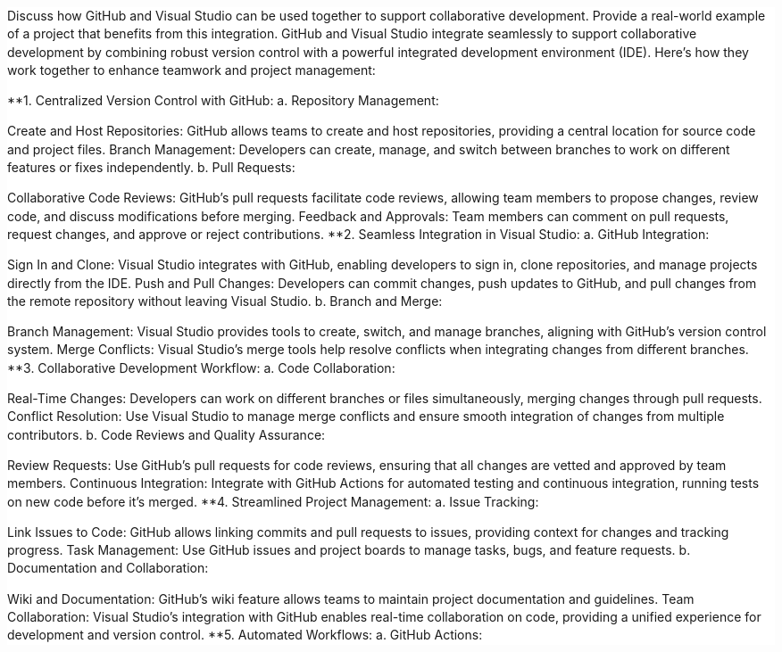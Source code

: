 Discuss how GitHub and Visual Studio can be used together to support collaborative development. Provide a real-world example of a project that benefits from this integration.
GitHub and Visual Studio integrate seamlessly to support collaborative development by combining robust version control with a powerful integrated development environment (IDE). Here’s how they work together to enhance teamwork and project management:

**1. Centralized Version Control with GitHub:
a. Repository Management:

Create and Host Repositories: GitHub allows teams to create and host repositories, providing a central location for source code and project files.
Branch Management: Developers can create, manage, and switch between branches to work on different features or fixes independently.
b. Pull Requests:

Collaborative Code Reviews: GitHub’s pull requests facilitate code reviews, allowing team members to propose changes, review code, and discuss modifications before merging.
Feedback and Approvals: Team members can comment on pull requests, request changes, and approve or reject contributions.
**2. Seamless Integration in Visual Studio:
a. GitHub Integration:

Sign In and Clone: Visual Studio integrates with GitHub, enabling developers to sign in, clone repositories, and manage projects directly from the IDE.
Push and Pull Changes: Developers can commit changes, push updates to GitHub, and pull changes from the remote repository without leaving Visual Studio.
b. Branch and Merge:

Branch Management: Visual Studio provides tools to create, switch, and manage branches, aligning with GitHub’s version control system.
Merge Conflicts: Visual Studio’s merge tools help resolve conflicts when integrating changes from different branches.
**3. Collaborative Development Workflow:
a. Code Collaboration:

Real-Time Changes: Developers can work on different branches or files simultaneously, merging changes through pull requests.
Conflict Resolution: Use Visual Studio to manage merge conflicts and ensure smooth integration of changes from multiple contributors.
b. Code Reviews and Quality Assurance:

Review Requests: Use GitHub’s pull requests for code reviews, ensuring that all changes are vetted and approved by team members.
Continuous Integration: Integrate with GitHub Actions for automated testing and continuous integration, running tests on new code before it’s merged.
**4. Streamlined Project Management:
a. Issue Tracking:

Link Issues to Code: GitHub allows linking commits and pull requests to issues, providing context for changes and tracking progress.
Task Management: Use GitHub issues and project boards to manage tasks, bugs, and feature requests.
b. Documentation and Collaboration:

Wiki and Documentation: GitHub’s wiki feature allows teams to maintain project documentation and guidelines.
Team Collaboration: Visual Studio’s integration with GitHub enables real-time collaboration on code, providing a unified experience for development and version control.
**5. Automated Workflows:
a. GitHub Actions:
